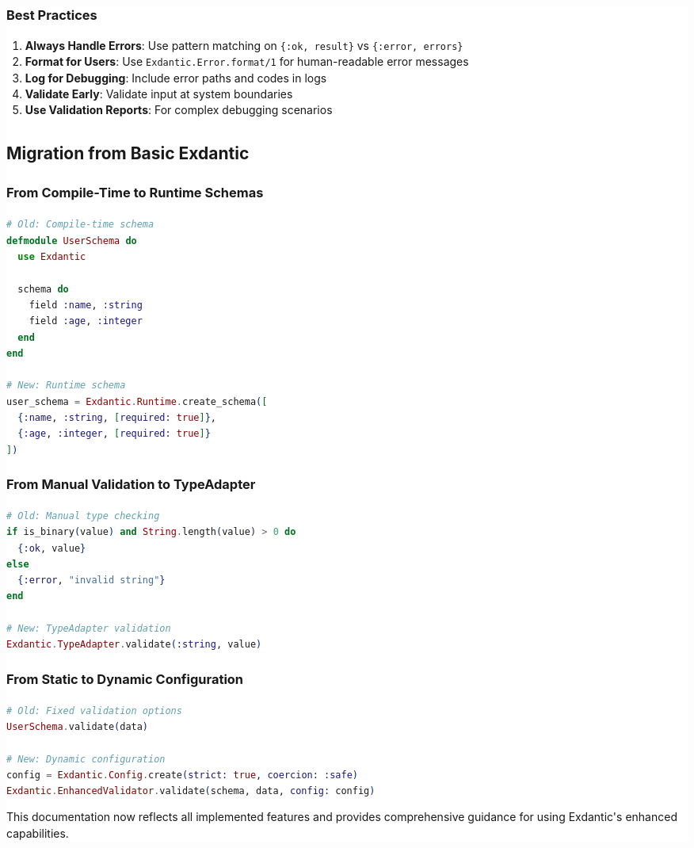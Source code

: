 ### Best Practices

1. **Always Handle Errors**: Use pattern matching on `{:ok, result}` vs `{:error, errors}`
2. **Format for Users**: Use `Exdantic.Error.format/1` for human-readable error messages
3. **Log for Debugging**: Include error paths and codes in logs
4. **Validate Early**: Validate input at system boundaries
5. **Use Validation Reports**: For complex debugging scenarios

## Migration from Basic Exdantic

### From Compile-Time to Runtime Schemas

```elixir
# Old: Compile-time schema
defmodule UserSchema do
  use Exdantic
  
  schema do
    field :name, :string
    field :age, :integer
  end
end

# New: Runtime schema
user_schema = Exdantic.Runtime.create_schema([
  {:name, :string, [required: true]},
  {:age, :integer, [required: true]}
])
```

### From Manual Validation to TypeAdapter

```elixir
# Old: Manual type checking
if is_binary(value) and String.length(value) > 0 do
  {:ok, value}
else
  {:error, "invalid string"}
end

# New: TypeAdapter validation
Exdantic.TypeAdapter.validate(:string, value)
```

### From Static to Dynamic Configuration

```elixir
# Old: Fixed validation options
UserSchema.validate(data)

# New: Dynamic configuration
config = Exdantic.Config.create(strict: true, coercion: :safe)
Exdantic.EnhancedValidator.validate(schema, data, config: config)
```

This documentation now reflects all implemented features and provides comprehensive guidance for using Exdantic's enhanced capabilities.
